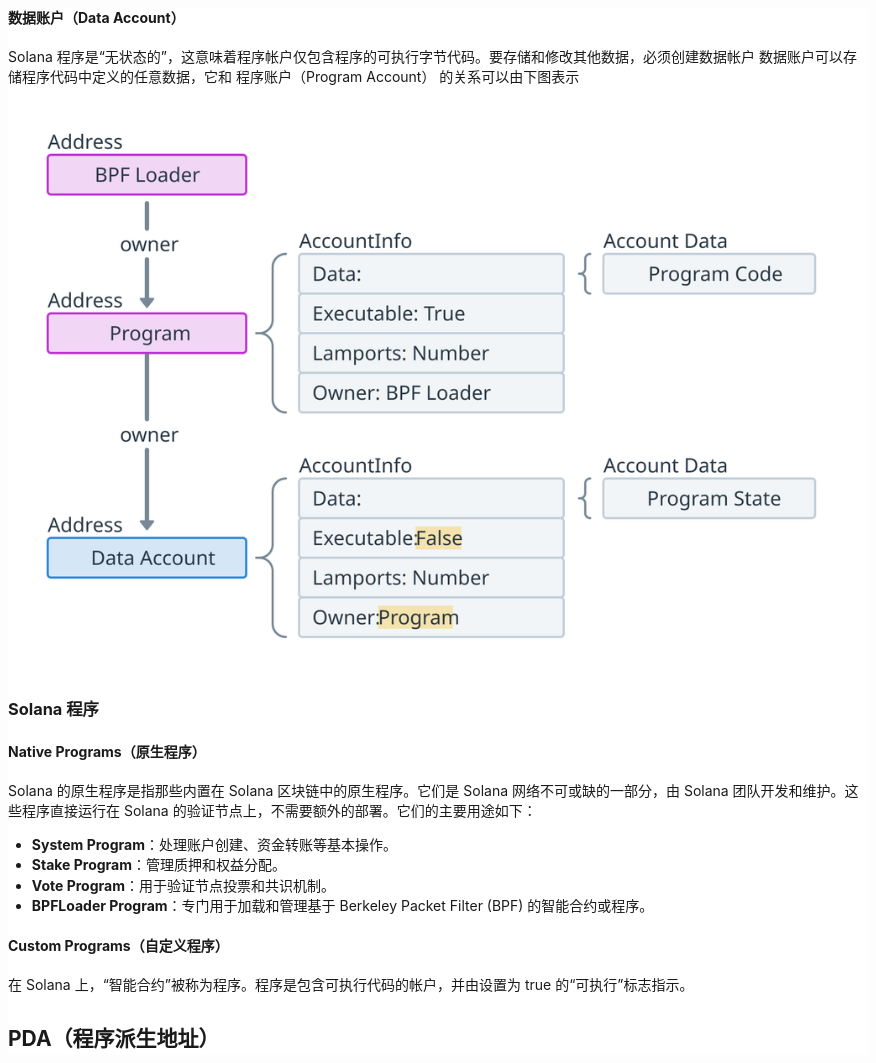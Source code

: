 #### 数据账户（Data Account）

Solana 程序是“无状态的”，这意味着程序帐户仅包含程序的可执行字节代码。要存储和修改其他数据，必须创建数据帐户
数据账户可以存储程序代码中定义的任意数据，它和 程序账户（Program Account） 的关系可以由下图表示

![alt text](../../assets/images/solana-l1-02/Account-Data.svg)

### Solana 程序

#### Native Programs（原生程序）

Solana 的原生程序是指那些内置在 Solana 区块链中的原生程序。它们是 Solana 网络不可或缺的一部分，由 Solana 团队开发和维护。这些程序直接运行在 Solana 的验证节点上，不需要额外的部署。它们的主要用途如下：

- **System Program**：处理账户创建、资金转账等基本操作。
- **Stake Program**：管理质押和权益分配。
- **Vote Program**：用于验证节点投票和共识机制。
- **BPFLoader Program**：专门用于加载和管理基于 Berkeley Packet Filter (BPF) 的智能合约或程序。

#### Custom Programs（自定义程序）

在 Solana 上，“智能合约”被称为程序。程序是包含可执行代码的帐户，并由设置为 true 的“可执行”标志指示。

## PDA（程序派生地址）
